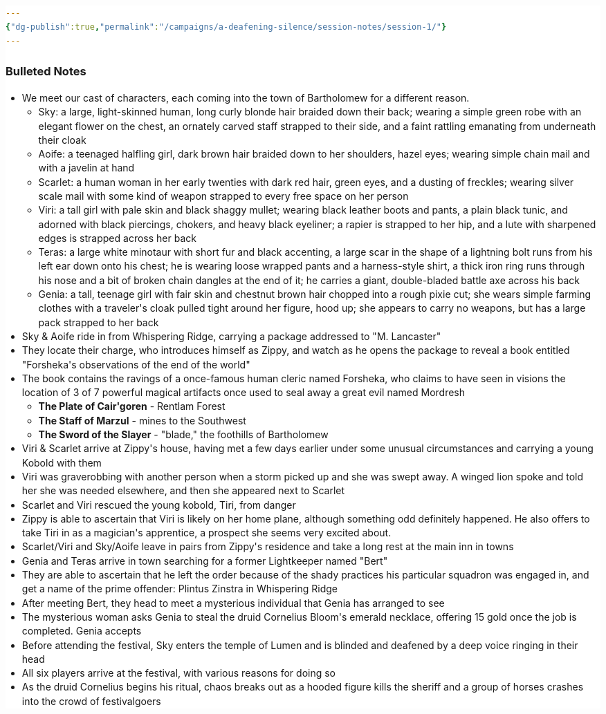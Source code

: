 ```yaml
---
{"dg-publish":true,"permalink":"/campaigns/a-deafening-silence/session-notes/session-1/"}
---
```


### Bulleted Notes
- We meet our cast of characters, each coming into the town of Bartholomew for a different reason.
	- Sky: a large, light-skinned human, long curly blonde hair braided down their back; wearing a simple green robe with an elegant flower on the chest, an ornately carved staff strapped to their side, and a faint rattling emanating from underneath their cloak
	- Aoife: a teenaged halfling girl, dark brown hair braided down to her shoulders, hazel eyes; wearing simple chain mail and with a javelin at hand 
	- Scarlet:  a human woman in her early twenties with dark red hair, green eyes, and a dusting of freckles; wearing silver scale mail with some kind of weapon strapped to every free space on her person 
	- Viri: a tall girl with pale skin and black shaggy mullet; wearing black leather boots and pants, a plain black tunic, and adorned with black piercings, chokers, and heavy black eyeliner; a rapier is strapped to her hip, and a lute with sharpened edges is strapped across her back
	- Teras: a large white minotaur with short fur and black accenting, a large scar in the shape of a lightning bolt runs from his left ear down onto his chest; he is wearing loose wrapped pants and a harness-style shirt, a thick iron ring runs through his nose and a bit of broken chain dangles at the end of it; he carries a giant, double-bladed battle axe across his back
	- Genia: a tall, teenage girl with fair skin and chestnut brown hair chopped into a rough pixie cut; she wears simple farming clothes with a traveler's cloak pulled tight around her figure, hood up; she appears to carry no weapons, but has a large pack strapped to her back 
- Sky & Aoife ride in from Whispering Ridge, carrying a package addressed to "M. Lancaster"
- They locate their charge, who introduces himself as Zippy, and watch as he opens the package to reveal a book entitled "Forsheka's observations of the end of the world"
- The book contains the ravings of a once-famous human cleric named Forsheka, who claims to have seen in visions the location of 3 of 7 powerful magical artifacts once used to seal away a great evil named Mordresh 
	- **The Plate of Cair'goren** - Rentlam Forest 
	- **The Staff of Marzul** - mines to the Southwest 
	- **The Sword of the Slayer** - "blade," the foothills of Bartholomew 
- Viri & Scarlet arrive at Zippy's house, having met a few days earlier under some unusual circumstances and carrying a young Kobold with them 
- Viri was graverobbing with another person when a storm picked up and she was swept away. A winged lion spoke and told her she was needed elsewhere, and then she appeared next to Scarlet 
- Scarlet and Viri rescued the young kobold, Tiri, from danger 
- Zippy is able to ascertain that Viri is likely on her home plane, although something odd definitely happened. He also offers to take Tiri in as a magician's apprentice, a prospect she seems very excited about.
- Scarlet/Viri and Sky/Aoife leave in pairs from Zippy's residence and take a long rest at the main inn in towns 
- Genia and Teras arrive in town searching for a former Lightkeeper named "Bert"
- They are able to ascertain that he left the order because of the shady practices his particular squadron was engaged in, and get a name of the prime offender: Plintus Zinstra in Whispering Ridge
- After meeting Bert, they head to meet a mysterious individual that Genia has arranged to see 
- The mysterious woman asks Genia to steal the druid Cornelius Bloom's emerald necklace, offering 15 gold once the job is completed. Genia accepts
- Before attending the festival, Sky enters the temple of Lumen and is blinded and deafened by a deep voice ringing in their head 
- All six players arrive at the festival, with various reasons for doing so 
- As the druid Cornelius begins his ritual, chaos breaks out as a hooded figure kills the sheriff and a group of horses crashes into the crowd of festivalgoers
